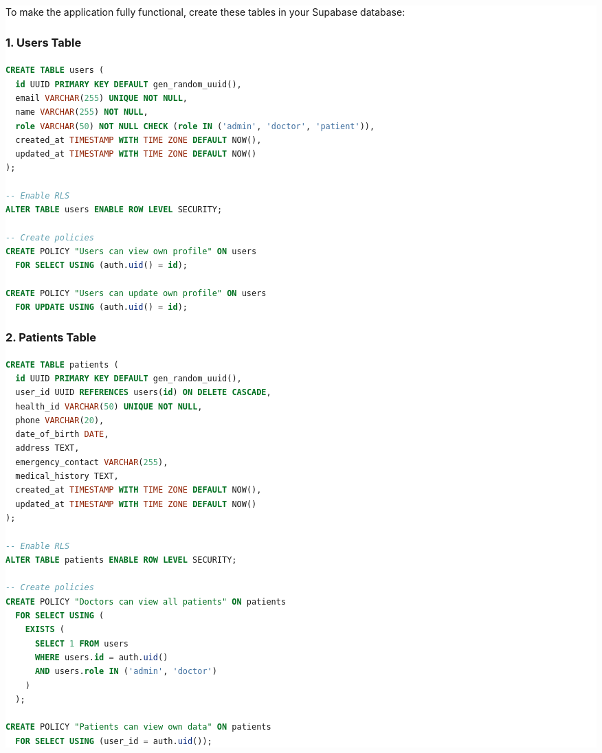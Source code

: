 To make the application fully functional, create these tables in your Supabase database:

### 1. Users Table
```sql
CREATE TABLE users (
  id UUID PRIMARY KEY DEFAULT gen_random_uuid(),
  email VARCHAR(255) UNIQUE NOT NULL,
  name VARCHAR(255) NOT NULL,
  role VARCHAR(50) NOT NULL CHECK (role IN ('admin', 'doctor', 'patient')),
  created_at TIMESTAMP WITH TIME ZONE DEFAULT NOW(),
  updated_at TIMESTAMP WITH TIME ZONE DEFAULT NOW()
);

-- Enable RLS
ALTER TABLE users ENABLE ROW LEVEL SECURITY;

-- Create policies
CREATE POLICY "Users can view own profile" ON users
  FOR SELECT USING (auth.uid() = id);

CREATE POLICY "Users can update own profile" ON users
  FOR UPDATE USING (auth.uid() = id);
```

### 2. Patients Table
```sql
CREATE TABLE patients (
  id UUID PRIMARY KEY DEFAULT gen_random_uuid(),
  user_id UUID REFERENCES users(id) ON DELETE CASCADE,
  health_id VARCHAR(50) UNIQUE NOT NULL,
  phone VARCHAR(20),
  date_of_birth DATE,
  address TEXT,
  emergency_contact VARCHAR(255),
  medical_history TEXT,
  created_at TIMESTAMP WITH TIME ZONE DEFAULT NOW(),
  updated_at TIMESTAMP WITH TIME ZONE DEFAULT NOW()
);

-- Enable RLS
ALTER TABLE patients ENABLE ROW LEVEL SECURITY;

-- Create policies
CREATE POLICY "Doctors can view all patients" ON patients
  FOR SELECT USING (
    EXISTS (
      SELECT 1 FROM users 
      WHERE users.id = auth.uid() 
      AND users.role IN ('admin', 'doctor')
    )
  );

CREATE POLICY "Patients can view own data" ON patients
  FOR SELECT USING (user_id = auth.uid());
```
